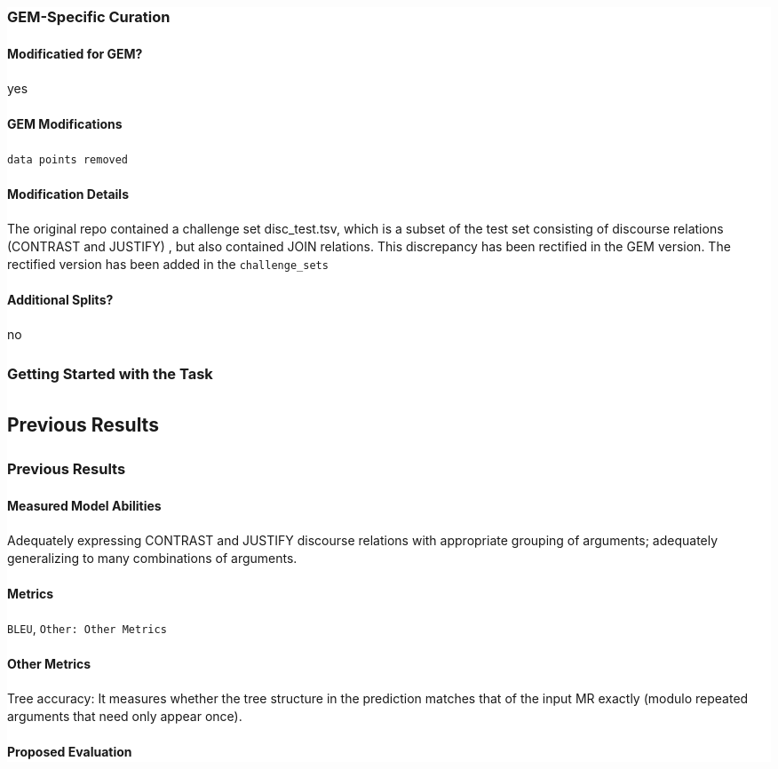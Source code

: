 
### GEM-Specific Curation

#### Modificatied for GEM?



yes

#### GEM Modifications



`data points removed`

#### Modification Details



The original repo contained a challenge set disc_test.tsv, which is a subset of the test set consisting of discourse relations (CONTRAST and JUSTIFY) , but also contained JOIN relations.
This discrepancy has been rectified in the GEM version. The rectified version has been added in the `challenge_sets` 

#### Additional Splits?



no


### Getting Started with the Task




## Previous Results

### Previous Results

#### Measured Model Abilities



Adequately expressing CONTRAST and JUSTIFY discourse relations with appropriate grouping of arguments; adequately generalizing to many combinations of arguments.

#### Metrics



`BLEU`, `Other: Other Metrics`

#### Other Metrics



Tree accuracy:  It measures whether the tree structure in the prediction matches that of the input MR exactly (modulo repeated arguments that need only appear once).

#### Proposed Evaluation
